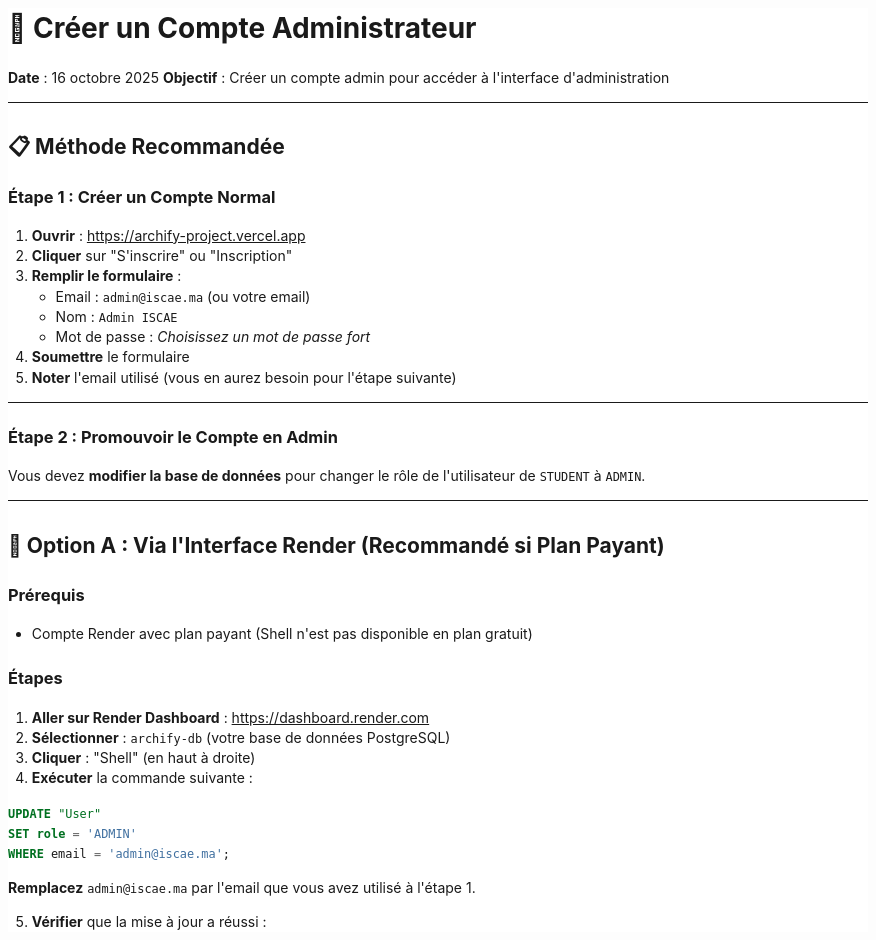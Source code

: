 # 🔐 Créer un Compte Administrateur

**Date** : 16 octobre 2025
**Objectif** : Créer un compte admin pour accéder à l'interface d'administration

---

## 📋 Méthode Recommandée

### Étape 1 : Créer un Compte Normal

1. **Ouvrir** : https://archify-project.vercel.app
2. **Cliquer** sur "S'inscrire" ou "Inscription"
3. **Remplir le formulaire** :
   - Email : `admin@iscae.ma` (ou votre email)
   - Nom : `Admin ISCAE`
   - Mot de passe : *Choisissez un mot de passe fort*
4. **Soumettre** le formulaire
5. **Noter** l'email utilisé (vous en aurez besoin pour l'étape suivante)

---

### Étape 2 : Promouvoir le Compte en Admin

Vous devez **modifier la base de données** pour changer le rôle de l'utilisateur de `STUDENT` à `ADMIN`.

---

## 🔧 Option A : Via l'Interface Render (Recommandé si Plan Payant)

### Prérequis
- Compte Render avec plan payant (Shell n'est pas disponible en plan gratuit)

### Étapes

1. **Aller sur Render Dashboard** : https://dashboard.render.com
2. **Sélectionner** : `archify-db` (votre base de données PostgreSQL)
3. **Cliquer** : "Shell" (en haut à droite)
4. **Exécuter** la commande suivante :

```sql
UPDATE "User"
SET role = 'ADMIN'
WHERE email = 'admin@iscae.ma';
```

**Remplacez** `admin@iscae.ma` par l'email que vous avez utilisé à l'étape 1.

5. **Vérifier** que la mise à jour a réussi :
